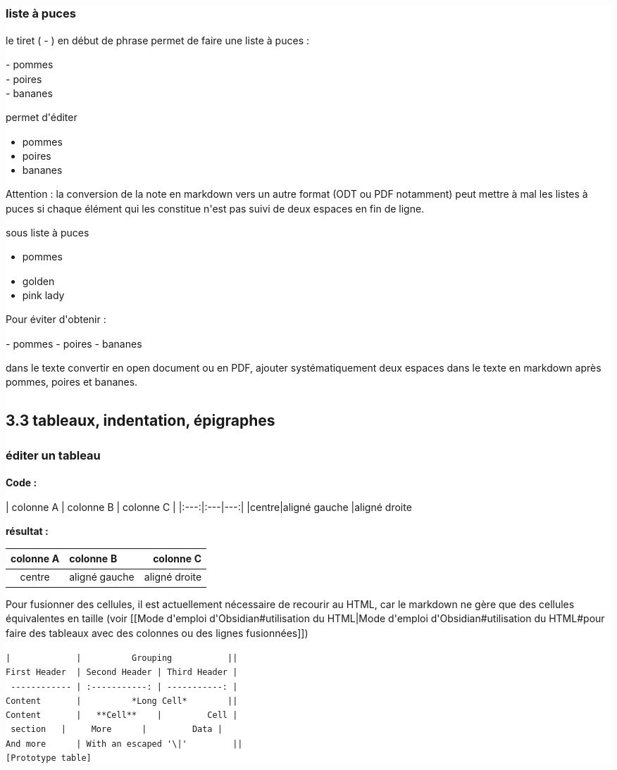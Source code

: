 ### liste à puces

le tiret ( - ) en début de phrase permet de faire une liste à puces : 

\- pommes  
\- poires  
\- bananes  

permet d'éditer

- pommes  
- poires  
- bananes  

Attention : la conversion de la note en markdown vers un autre format (ODT ou PDF notamment) peut mettre à mal les listes à puces si chaque élément qui les constitue n'est pas suivi de deux espaces en fin de ligne. 

sous liste à puces

- pommes
+ golden
+ pink lady

Pour éviter d'obtenir :

\- pommes \- poires \- bananes

dans le texte convertir en open document ou en PDF, ajouter systématiquement deux espaces dans le texte en markdown après pommes, poires et bananes.

## 3.3 tableaux, indentation, épigraphes


### éditer un tableau

**Code :** 

\| colonne A \| colonne B \| colonne C \|
\|\:\-\-\-\:\|\:\-\-\-\|\-\-\-\:\|
\|centre\|aligné gauche \|aligné droite 

**résultat :**

| colonne A | colonne B | colonne C |
|:---:|:---|---:|
| centre | aligné gauche | aligné droite |


Pour fusionner des cellules, il est actuellement nécessaire de recourir au HTML, car le markdown ne gère que des cellules équivalentes en taille (voir [[Mode d'emploi d'Obsidian#utilisation du HTML\|Mode d'emploi d'Obsidian#utilisation du HTML#pour faire des tableaux avec des colonnes ou des lignes fusionnées]])

````
|             |          Grouping           ||
First Header  | Second Header | Third Header |
 ------------ | :-----------: | -----------: |
Content       |          *Long Cell*        ||
Content       |   **Cell**    |         Cell |
 section   |     More      |         Data |
And more      | With an escaped '\|'         ||  
[Prototype table]
````


[^1]: cette note de bas de page peut être placée n'importe où, elle apparaîtra forcément à la fin du document. Attention : dans la note de bas de page, ne pas utiliser les deux points (:) après les crochets.
[^1]: "Il y a une vraie hypocrisie chez les créateurs d’Obsidian à prêcher l’idée que le fichier doit primer sur le logiciel : en pratique, ils font tout pour rendre l’utilisateur captif d’un jardin fermé, en multipliant les petites différences avec des formats d’écriture standards, ce qui rend dépendant de l’outil. Pierre Musitelli l’admet à certains moments : le passage d’Obsidian à d’autres outils comme Zettlr n’est pas toujours possible, ce qui rend caduque la promesse d’interopérabilité et soulève de sérieuses inquiétudes sur la pérennité des données créées dans Obsidian." 